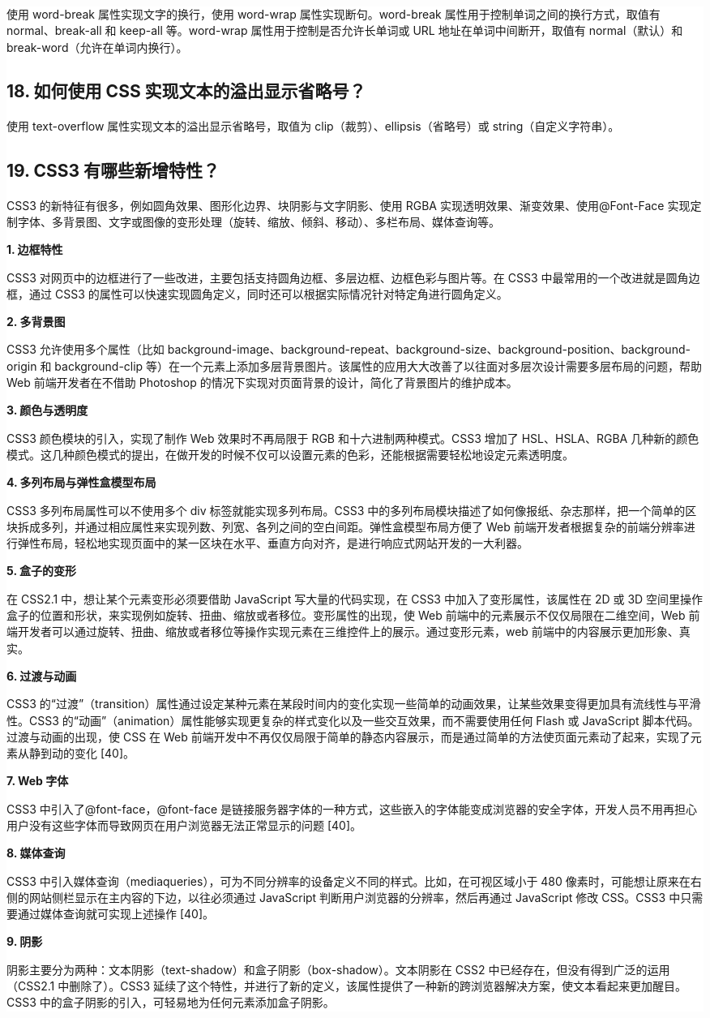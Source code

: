 使用 word-break 属性实现文字的换行，使用 word-wrap 属性实现断句。word-break 属性用于控制单词之间的换行方式，取值有 normal、break-all 和 keep-all 等。word-wrap 属性用于控制是否允许长单词或 URL 地址在单词中间断开，取值有 normal（默认）和 break-word（允许在单词内换行）。

## 18. 如何使用 CSS 实现文本的溢出显示省略号？

使用 text-overflow 属性实现文本的溢出显示省略号，取值为 clip（裁剪）、ellipsis（省略号）或 string（自定义字符串）。

## 19. CSS3 有哪些新增特性？

CSS3 的新特征有很多，例如圆角效果、图形化边界、块阴影与文字阴影、使用 RGBA 实现透明效果、渐变效果、使用@Font-Face 实现定制字体、多背景图、文字或图像的变形处理（旋转、缩放、倾斜、移动）、多栏布局、媒体查询等。

**1. 边框特性**

CSS3 对网页中的边框进行了一些改进，主要包括支持圆角边框、多层边框、边框色彩与图片等。在 CSS3 中最常用的一个改进就是圆角边框，通过 CSS3 的属性可以快速实现圆角定义，同时还可以根据实际情况针对特定角进行圆角定义。

**2. 多背景图**

CSS3 允许使用多个属性（比如 background-image、background-repeat、background-size、background-position、background-origin 和 background-clip 等）在一个元素上添加多层背景图片。该属性的应用大大改善了以往面对多层次设计需要多层布局的问题，帮助 Web 前端开发者在不借助 Photoshop 的情况下实现对页面背景的设计，简化了背景图片的维护成本。

**3. 颜色与透明度**

CSS3 颜色模块的引入，实现了制作 Web 效果时不再局限于 RGB 和十六进制两种模式。CSS3 增加了 HSL、HSLA、RGBA 几种新的颜色模式。这几种颜色模式的提出，在做开发的时候不仅可以设置元素的色彩，还能根据需要轻松地设定元素透明度。

**4. 多列布局与弹性盒模型布局**

CSS3 多列布局属性可以不使用多个 div 标签就能实现多列布局。CSS3 中的多列布局模块描述了如何像报纸、杂志那样，把一个简单的区块拆成多列，并通过相应属性来实现列数、列宽、各列之间的空白间距。弹性盒模型布局方便了 Web 前端开发者根据复杂的前端分辨率进行弹性布局，轻松地实现页面中的某一区块在水平、垂直方向对齐，是进行响应式网站开发的一大利器。

**5. 盒子的变形**

在 CSS2.1 中，想让某个元素变形必须要借助 JavaScript 写大量的代码实现，在 CSS3 中加入了变形属性，该属性在 2D 或 3D 空间里操作盒子的位置和形状，来实现例如旋转、扭曲、缩放或者移位。变形属性的出现，使 Web 前端中的元素展示不仅仅局限在二维空间，Web 前端开发者可以通过旋转、扭曲、缩放或者移位等操作实现元素在三维控件上的展示。通过变形元素，web 前端中的内容展示更加形象、真实。

**6. 过渡与动画**

CSS3 的“过渡”（transition）属性通过设定某种元素在某段时间内的变化实现一些简单的动画效果，让某些效果变得更加具有流线性与平滑性。CSS3 的“动画”（animation）属性能够实现更复杂的样式变化以及一些交互效果，而不需要使用任何 Flash 或 JavaScript 脚本代码。过渡与动画的出现，使 CSS 在 Web 前端开发中不再仅仅局限于简单的静态内容展示，而是通过简单的方法使页面元素动了起来，实现了元素从静到动的变化 [40]。

**7. Web 字体**

CSS3 中引入了@font-face，@font-face 是链接服务器字体的一种方式，这些嵌入的字体能变成浏览器的安全字体，开发人员不用再担心用户没有这些字体而导致网页在用户浏览器无法正常显示的问题 [40]。

**8. 媒体查询**

CSS3 中引入媒体查询（mediaqueries），可为不同分辨率的设备定义不同的样式。比如，在可视区域小于 480 像素时，可能想让原来在右侧的网站侧栏显示在主内容的下边，以往必须通过 JavaScript 判断用户浏览器的分辨率，然后再通过 JavaScript 修改 CSS。CSS3 中只需要通过媒体查询就可实现上述操作 [40]。

**9. 阴影**

阴影主要分为两种：文本阴影（text-shadow）和盒子阴影（box-shadow）。文本阴影在 CSS2 中已经存在，但没有得到广泛的运用（CSS2.1 中删除了）。CSS3 延续了这个特性，并进行了新的定义，该属性提供了一种新的跨浏览器解决方案，使文本看起来更加醒目。CSS3 中的盒子阴影的引入，可轻易地为任何元素添加盒子阴影。
